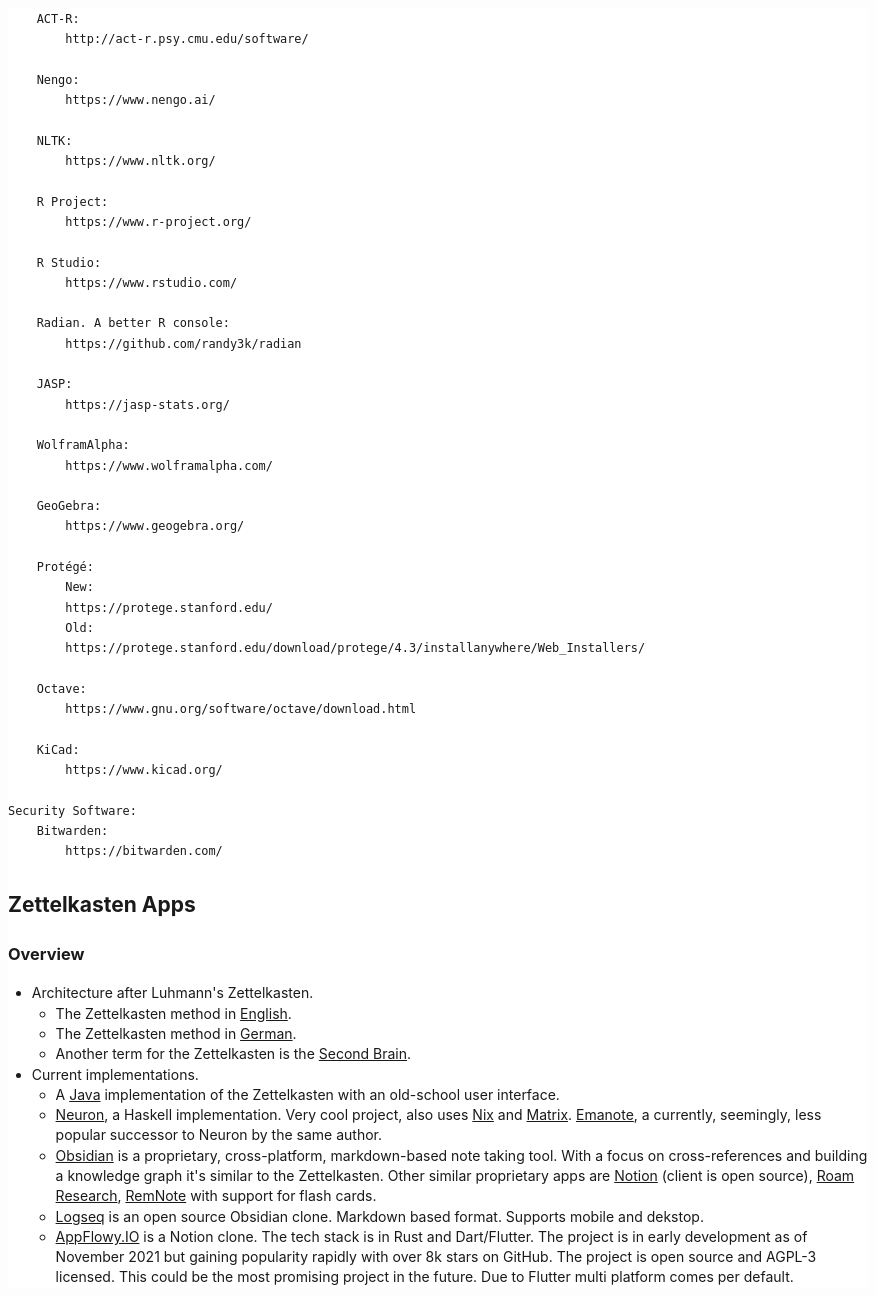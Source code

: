         ACT-R:
            http://act-r.psy.cmu.edu/software/

        Nengo:
            https://www.nengo.ai/

        NLTK:
            https://www.nltk.org/

        R Project:
            https://www.r-project.org/

        R Studio:
            https://www.rstudio.com/
        
        Radian. A better R console:
            https://github.com/randy3k/radian 

        JASP:
            https://jasp-stats.org/

        WolframAlpha:
            https://www.wolframalpha.com/

        GeoGebra:
            https://www.geogebra.org/

        Protégé:
            New:
            https://protege.stanford.edu/
            Old:
            https://protege.stanford.edu/download/protege/4.3/installanywhere/Web_Installers/
        
        Octave:
            https://www.gnu.org/software/octave/download.html
            
        KiCad:
            https://www.kicad.org/

    Security Software:
        Bitwarden:
            https://bitwarden.com/


## Zettelkasten Apps

### Overview

- Architecture after Luhmann's Zettelkasten.
    - The Zettelkasten method in [English](https://zettelkasten.de/posts/overview/).
    - The Zettelkasten method in [German](https://niklas-luhmann-archiv.de/nachlass/zettelkasten).
    - Another term for the Zettelkasten is the [Second Brain](https://www.buildingasecondbrain.com/).
- Current implementations.
    - A [Java](http://zettelkasten.danielluedecke.de/) implementation of the Zettelkasten with an old-school user interface.
    - [Neuron](https://github.com/srid/neuron), a Haskell implementation. Very cool project, also uses [Nix](https://nixos.org/) and [Matrix](https://matrix.org/). [Emanote](https://github.com/srid/emanote), a currently, seemingly, less popular successor to Neuron by the same author.
    - [Obsidian](https://obsidian.md/) is a proprietary, cross-platform, markdown-based note taking tool. With a focus on cross-references and building a knowledge graph it's similar to the Zettelkasten. Other similar proprietary apps are [Notion](https://www.notion.so/) (client is open source), [Roam Research](https://roamresearch.com/), [RemNote](https://www.remnote.com/) with support for flash cards.
    - [Logseq](https://github.com/logseq/logseq) is an open source Obsidian clone. Markdown based format. Supports mobile and dekstop.
    - [AppFlowy.IO](https://github.com/AppFlowy-IO/appflowy) is a Notion clone. The tech stack is in Rust and Dart/Flutter. The project is in early development as of November 2021 but gaining popularity rapidly with over 8k stars on GitHub. The project is open source and AGPL-3 licensed. This could be the most promising project in the future. Due to Flutter multi platform comes per default.